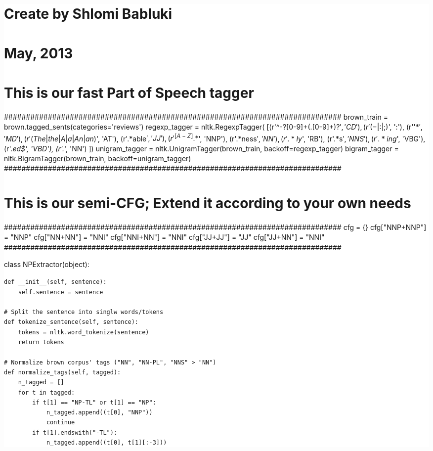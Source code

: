 # Create by Shlomi Babluki
# May, 2013
 
 
# This is our fast Part of Speech tagger
#############################################################################
brown_train = brown.tagged_sents(categories='reviews')
regexp_tagger = nltk.RegexpTagger(
    [(r'^-?[0-9]+(.[0-9]+)?$', 'CD'),
     (r'(-|:|;)$', ':'),
     (r'\'*$', 'MD'),
     (r'(The|the|A|a|An|an)$', 'AT'),
     (r'.*able$', 'JJ'),
     (r'^[A-Z].*$', 'NNP'),
     (r'.*ness$', 'NN'),
     (r'.*ly$', 'RB'),
     (r'.*s$', 'NNS'),
     (r'.*ing$', 'VBG'),
     (r'.*ed$', 'VBD'),
     (r'.*', 'NN')
])
unigram_tagger = nltk.UnigramTagger(brown_train, backoff=regexp_tagger)
bigram_tagger = nltk.BigramTagger(brown_train, backoff=unigram_tagger)
#############################################################################
 
 
# This is our semi-CFG; Extend it according to your own needs
#############################################################################
cfg = {}
cfg["NNP+NNP"] = "NNP"
cfg["NN+NN"] = "NNI"
cfg["NNI+NN"] = "NNI"
cfg["JJ+JJ"] = "JJ"
cfg["JJ+NN"] = "NNI"
#############################################################################
 
 
class NPExtractor(object):
 
    def __init__(self, sentence):
        self.sentence = sentence
 
    # Split the sentence into singlw words/tokens
    def tokenize_sentence(self, sentence):
        tokens = nltk.word_tokenize(sentence)
        return tokens
 
    # Normalize brown corpus' tags ("NN", "NN-PL", "NNS" > "NN")
    def normalize_tags(self, tagged):
        n_tagged = []
        for t in tagged:
            if t[1] == "NP-TL" or t[1] == "NP":
                n_tagged.append((t[0], "NNP"))
                continue
            if t[1].endswith("-TL"):
                n_tagged.append((t[0], t[1][:-3]))